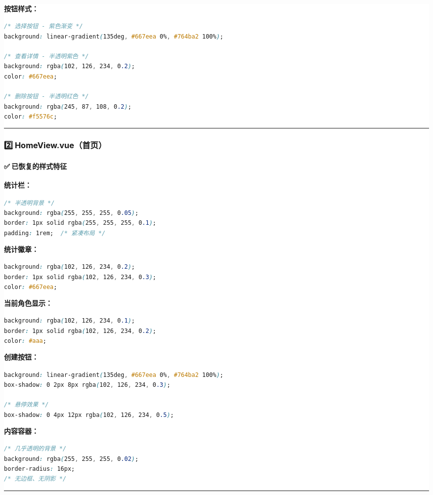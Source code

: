 **按钮样式：**
```css
/* 选择按钮 - 紫色渐变 */
background: linear-gradient(135deg, #667eea 0%, #764ba2 100%);

/* 查看详情 - 半透明紫色 */
background: rgba(102, 126, 234, 0.2);
color: #667eea;

/* 删除按钮 - 半透明红色 */
background: rgba(245, 87, 108, 0.2);
color: #f5576c;
```

---

### 2️⃣ HomeView.vue（首页）

#### ✅ 已恢复的样式特征

**统计栏：**
```css
/* 半透明背景 */
background: rgba(255, 255, 255, 0.05);
border: 1px solid rgba(255, 255, 255, 0.1);
padding: 1rem;  /* 紧凑布局 */
```

**统计徽章：**
```css
background: rgba(102, 126, 234, 0.2);
border: 1px solid rgba(102, 126, 234, 0.3);
color: #667eea;
```

**当前角色显示：**
```css
background: rgba(102, 126, 234, 0.1);
border: 1px solid rgba(102, 126, 234, 0.2);
color: #aaa;
```

**创建按钮：**
```css
background: linear-gradient(135deg, #667eea 0%, #764ba2 100%);
box-shadow: 0 2px 8px rgba(102, 126, 234, 0.3);

/* 悬停效果 */
box-shadow: 0 4px 12px rgba(102, 126, 234, 0.5);
```

**内容容器：**
```css
/* 几乎透明的背景 */
background: rgba(255, 255, 255, 0.02);
border-radius: 16px;
/* 无边框、无阴影 */
```

---